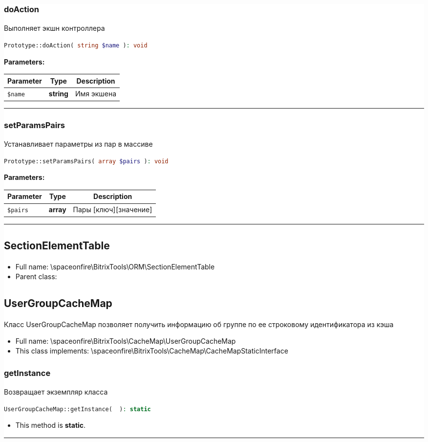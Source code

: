 
### doAction

Выполняет экшн контроллера

```php
Prototype::doAction( string $name ): void
```

**Parameters:**

| Parameter | Type       | Description |
| --------- | ---------- | ----------- |
| `$name`   | **string** | Имя экшена  |

---

### setParamsPairs

Устанавливает параметры из пар в массиве

```php
Prototype::setParamsPairs( array $pairs ): void
```

**Parameters:**

| Parameter | Type      | Description           |
| --------- | --------- | --------------------- |
| `$pairs`  | **array** | Пары [ключ][значение] |

---

## SectionElementTable

-   Full name: \spaceonfire\BitrixTools\ORM\SectionElementTable
-   Parent class:

## UserGroupCacheMap

Класс UserGroupCacheMap позволяет получить информацию об группе по ее строковому идентификатора из кэша

-   Full name: \spaceonfire\BitrixTools\CacheMap\UserGroupCacheMap
-   This class implements: \spaceonfire\BitrixTools\CacheMap\CacheMapStaticInterface

### getInstance

Возвращает экземпляр класса

```php
UserGroupCacheMap::getInstance(  ): static
```

-   This method is **static**.

---